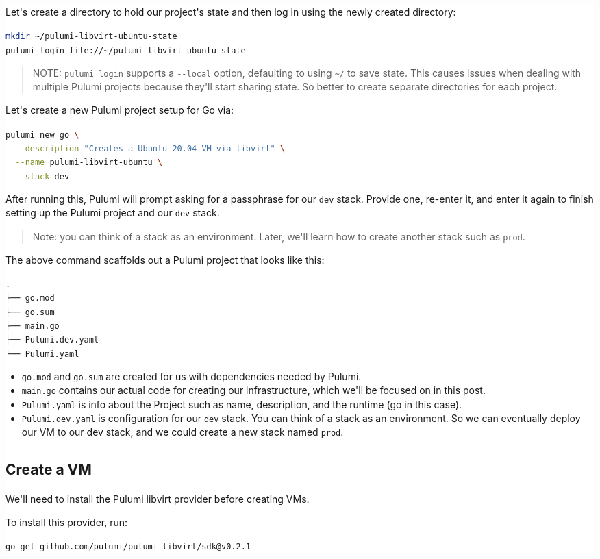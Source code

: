 Let's create a directory to hold our project's state and then log in using the newly created
directory:

```bash
mkdir ~/pulumi-libvirt-ubuntu-state
pulumi login file://~/pulumi-libvirt-ubuntu-state
```

> NOTE: `pulumi login` supports a `--local` option, defaulting to using `~/` to save
> state. This causes issues when dealing with multiple Pulumi projects because they'll start
> sharing state. So better to create separate directories for each project.

Let's create a new Pulumi project setup for Go via:

```bash
pulumi new go \
  --description "Creates a Ubuntu 20.04 VM via libvirt" \
  --name pulumi-libvirt-ubuntu \
  --stack dev
```

After running this, Pulumi will prompt asking for a passphrase for our `dev` stack. Provide one,
re-enter it, and enter
it again to finish setting up the Pulumi project and our `dev` stack.

> Note: you can think of a stack as an environment. Later, we'll learn how to create another stack
> such as `prod`.

The above command scaffolds out a Pulumi project that looks like this:

```
.
├── go.mod
├── go.sum
├── main.go
├── Pulumi.dev.yaml
└── Pulumi.yaml
```

- `go.mod` and `go.sum` are created for us with dependencies needed by Pulumi.
- `main.go` contains
  our actual code for creating our infrastructure, which we'll be focused on in this post.
- `Pulumi.yaml` is info about the Project such as name, description, and the runtime (go in this case).
- `Pulumi.dev.yaml` is configuration for our `dev` stack. You can think of a stack as an environment.
  So we can eventually deploy our VM to our dev stack, and we could create a new stack named `prod`.

## Create a VM

We'll need to install the [Pulumi libvirt provider](https://github.com/pulumi/pulumi-libvirt)
before creating VMs.

To install this provider, run:

```bash
go get github.com/pulumi/pulumi-libvirt/sdk@v0.2.1
```
